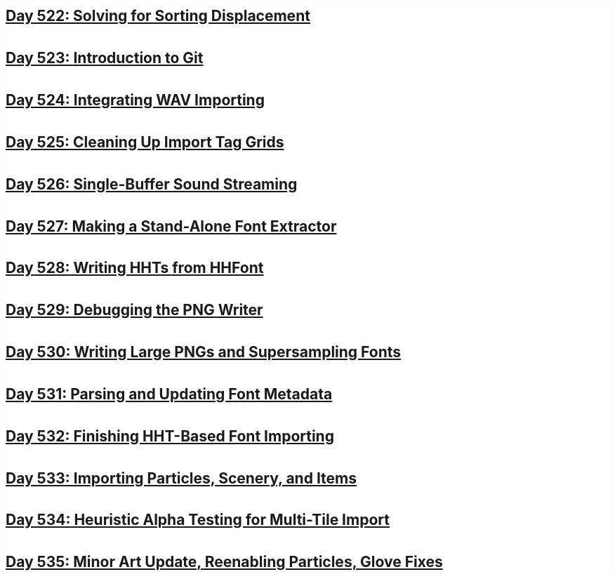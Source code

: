 ## [Day 522: Solving for Sorting Displacement](https://hero.handmade.network/episode/code/day522/)

## [Day 523: Introduction to Git](https://hero.handmade.network/episode/code/day523/)

## [Day 524: Integrating WAV Importing](https://hero.handmade.network/episode/code/day524/)

## [Day 525: Cleaning Up Import Tag Grids](https://hero.handmade.network/episode/code/day525/)

## [Day 526: Single-Buffer Sound Streaming](https://hero.handmade.network/episode/code/day526/)

## [Day 527: Making a Stand-Alone Font Extractor](https://hero.handmade.network/episode/code/day527/)

## [Day 528: Writing HHTs from HHFont](https://hero.handmade.network/episode/code/day528/)

## [Day 529: Debugging the PNG Writer](https://hero.handmade.network/episode/code/day529/)

## [Day 530: Writing Large PNGs and Supersampling Fonts](https://hero.handmade.network/episode/code/day530/)

## [Day 531: Parsing and Updating Font Metadata](https://hero.handmade.network/episode/code/day531/)

## [Day 532: Finishing HHT-Based Font Importing](https://hero.handmade.network/episode/code/day532/)

## [Day 533: Importing Particles, Scenery, and Items](https://hero.handmade.network/episode/code/day533/)

## [Day 534: Heuristic Alpha Testing for Multi-Tile Import](https://hero.handmade.network/episode/code/day534/)

## [Day 535: Minor Art Update, Reenabling Particles, Glove Fixes](https://hero.handmade.network/episode/code/day535/)
